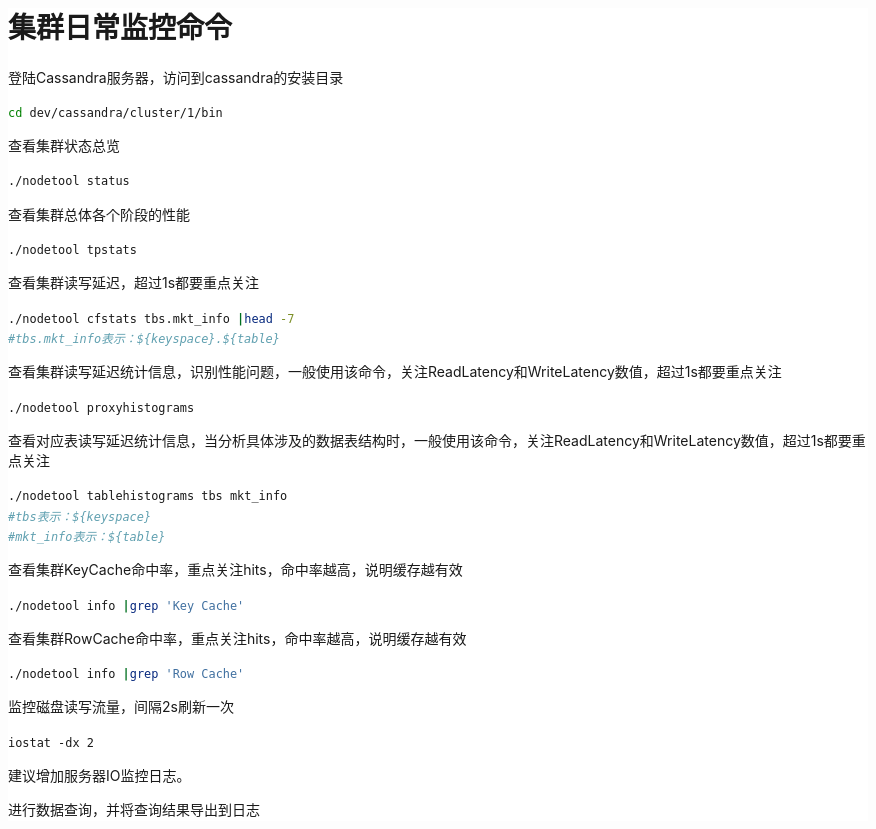 # **集群日常监控命令**

登陆Cassandra服务器，访问到cassandra的安装目录

```bash
cd dev/cassandra/cluster/1/bin
```

查看集群状态总览

```undefined
./nodetool status
```

查看集群总体各个阶段的性能

```undefined
./nodetool tpstats
```

查看集群读写延迟，超过1s都要重点关注

```bash
./nodetool cfstats tbs.mkt_info |head -7
#tbs.mkt_info表示：${keyspace}.${table}
```

查看集群读写延迟统计信息，识别性能问题，一般使用该命令，关注ReadLatency和WriteLatency数值，超过1s都要重点关注

```undefined
./nodetool proxyhistograms
```

查看对应表读写延迟统计信息，当分析具体涉及的数据表结构时，一般使用该命令，关注ReadLatency和WriteLatency数值，超过1s都要重点关注

```bash
./nodetool tablehistograms tbs mkt_info
#tbs表示：${keyspace}
#mkt_info表示：${table}
```

查看集群KeyCache命中率，重点关注hits，命中率越高，说明缓存越有效

```bash
./nodetool info |grep 'Key Cache'
```

查看集群RowCache命中率，重点关注hits，命中率越高，说明缓存越有效

```bash
./nodetool info |grep 'Row Cache'
```

监控磁盘读写流量，间隔2s刷新一次

```undefined
iostat -dx 2
```

建议增加服务器IO监控日志。

进行数据查询，并将查询结果导出到日志
